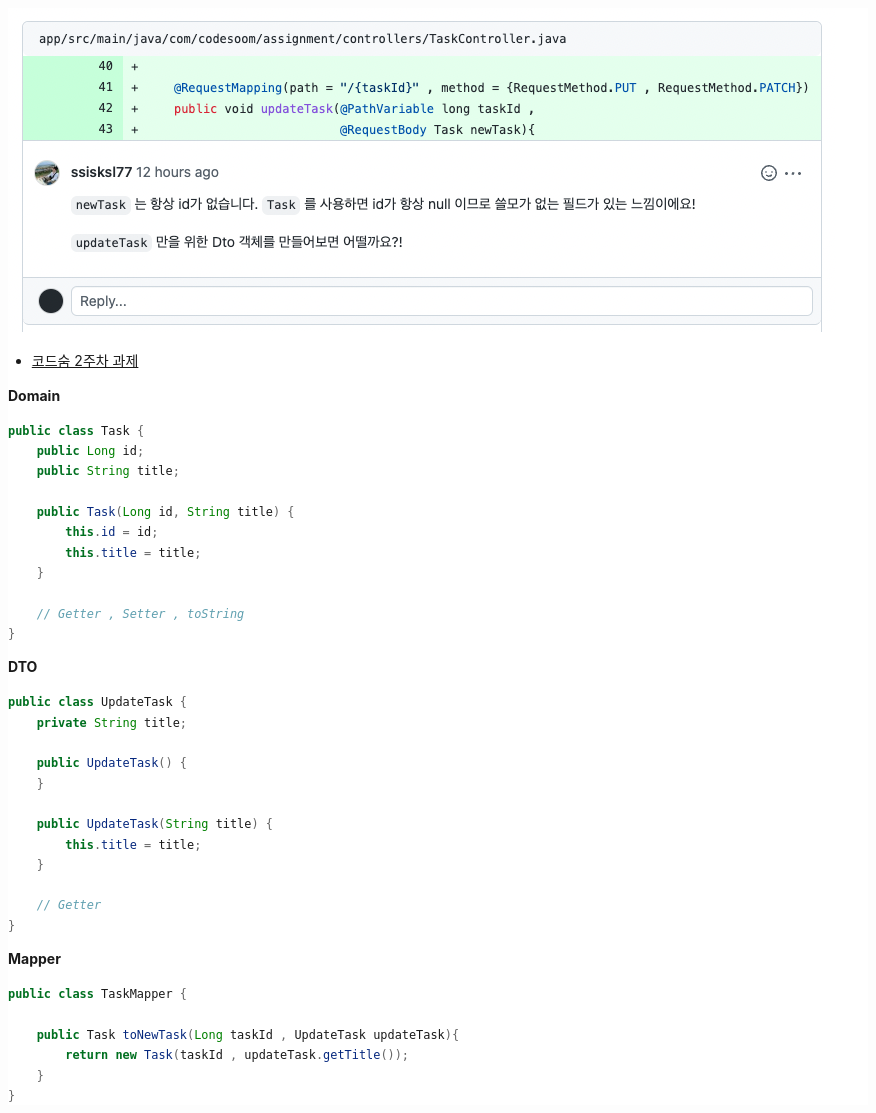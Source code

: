 ![](imgs/DTO/week2review.png)
- [코드숨 2주차 과제](https://github.com/CodeSoom/spring-week2-assignment-1/pull/94)

**Domain**
```java
public class Task {
    public Long id;
    public String title;

    public Task(Long id, String title) {
        this.id = id;
        this.title = title;
    }

    // Getter , Setter , toString
}
```


**DTO**
```java
public class UpdateTask {
    private String title;

    public UpdateTask() {
    }

    public UpdateTask(String title) {
        this.title = title;
    }

    // Getter
}
```

**Mapper**
```java
public class TaskMapper {

    public Task toNewTask(Long taskId , UpdateTask updateTask){
        return new Task(taskId , updateTask.getTitle());
    }
}
```
